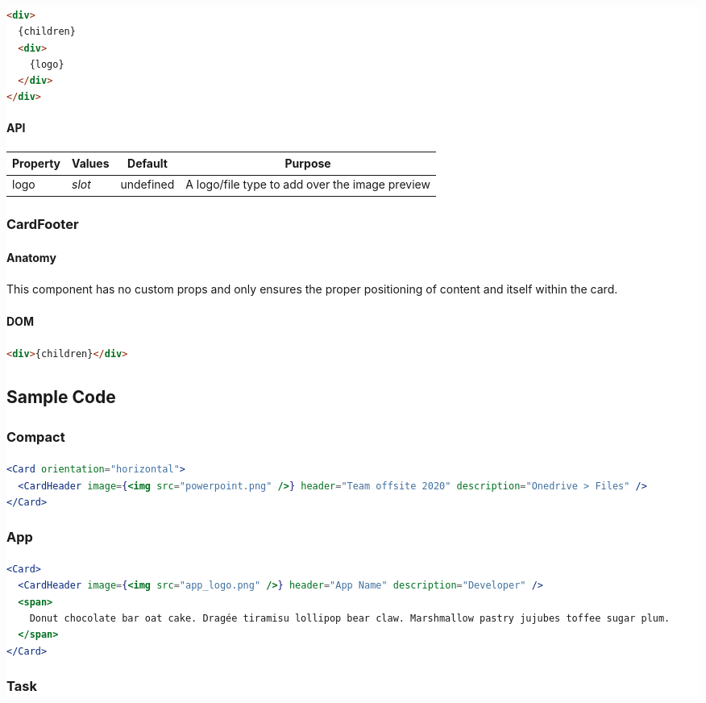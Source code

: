 ```HTML
<div>
  {children}
  <div>
    {logo}
  </div>
</div>
```

#### API

| Property | Values | Default   | Purpose                                        |
| -------- | ------ | --------- | ---------------------------------------------- |
| logo     | _slot_ | undefined | A logo/file type to add over the image preview |

### CardFooter

#### Anatomy

This component has no custom props and only ensures the proper positioning of content and itself within the card.

#### DOM

```HTML
<div>{children}</div>
```

## Sample Code

### Compact

```jsx
<Card orientation="horizontal">
  <CardHeader image={<img src="powerpoint.png" />} header="Team offsite 2020" description="Onedrive > Files" />
</Card>
```

### App

```jsx
<Card>
  <CardHeader image={<img src="app_logo.png" />} header="App Name" description="Developer" />
  <span>
    Donut chocolate bar oat cake. Dragée tiramisu lollipop bear claw. Marshmallow pastry jujubes toffee sugar plum.
  </span>
</Card>
```

### Task
